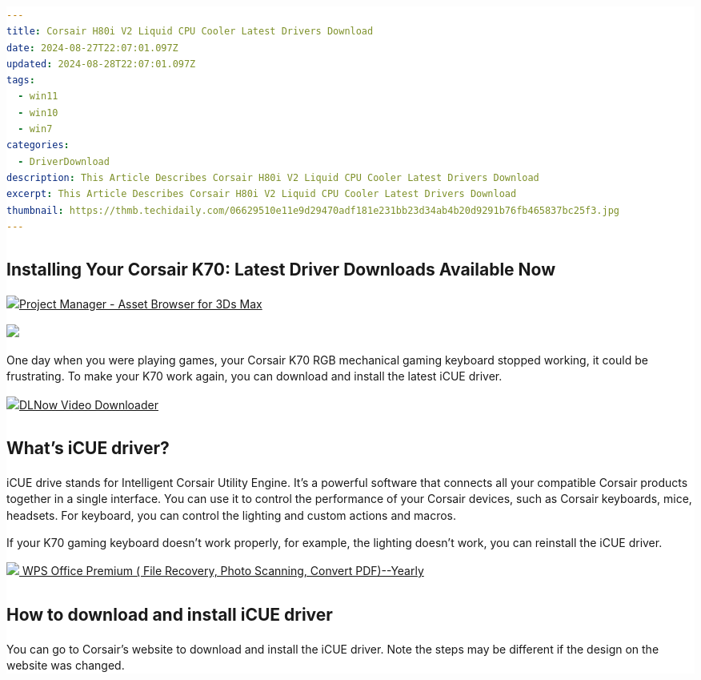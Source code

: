 ```yaml
---
title: Corsair H80i V2 Liquid CPU Cooler Latest Drivers Download
date: 2024-08-27T22:07:01.097Z
updated: 2024-08-28T22:07:01.097Z
tags:
  - win11
  - win10
  - win7
categories:
  - DriverDownload
description: This Article Describes Corsair H80i V2 Liquid CPU Cooler Latest Drivers Download
excerpt: This Article Describes Corsair H80i V2 Liquid CPU Cooler Latest Drivers Download
thumbnail: https://thmb.techidaily.com/06629510e11e9d29470adf181e231bb23d34ab4b20d9291b76fb465837bc25f3.jpg
---
```


## Installing Your Corsair K70: Latest Driver Downloads Available Now


<a href="https://secure.2checkout.com/order/checkout.php?PRODS=4709458&QTY=1&AFFILIATE=108875&CART=1"><img src="https://3d-kstudio.com/wp-content/uploads/2019/10/Project-Manager-version-3-1600x900-768x419.jpg" border="0">Project Manager - Asset Browser for 3Ds Max</a>

![](https://images.drivereasy.com/wp-content/uploads/2019/04/image-99.png)

 One day when you were playing games, your Corsair K70 RGB mechanical gaming keyboard stopped working, it could be frustrating. To make your K70 work again, you can download and install the latest iCUE driver.  


<a href="https://secure.2checkout.com/order/checkout.php?PRODS=4712430&QTY=1&AFFILIATE=108875&CART=1"><img src="https://secure.avangate.com/images/merchant/c404a5adbf90e09631678b13b05d9d7a/products/dlnow_256.png" border="0">DLNow Video Downloader</a>

## What’s iCUE driver?  

 iCUE drive stands for Intelligent Corsair Utility Engine. It’s a powerful software that connects all your compatible Corsair products together in a single interface. You can use it to control the performance of your Corsair devices, such as Corsair keyboards, mice, headsets. For keyboard, you can control the lighting and custom actions and macros.  

 If your K70 gaming keyboard doesn’t work properly, for example, the lighting doesn’t work, you can reinstall the iCUE driver.  


<a href="https://secure.2checkout.com/order/checkout.php?PRODS=38729081&QTY=1&AFFILIATE=108875&CART=1"><img src="https://website-prod.cache.wpscdn.com/img/wps-spreadsheet-free-excel-editor-online-offline-1x.93e269d.png" border="0">
WPS Office Premium ( File Recovery, Photo Scanning, Convert PDF)--Yearly</a>

## How to download and install iCUE driver  

 You can go to Corsair’s website to download and install the iCUE driver. Note the steps may be different if the design on the website was changed.  
